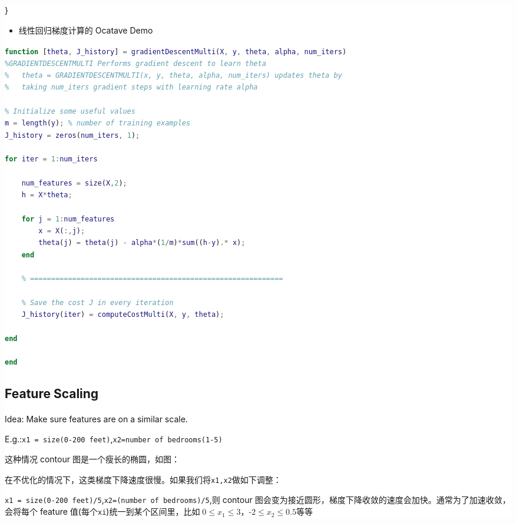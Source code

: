 </mtr>
<mtr>
<mtd>
<mo fence="false" stretchy="false">}</mo>
</mtd>
</mtr>
</mtable>
</math>

* 线性回归梯度计算的 Ocatave Demo

```matlab
function [theta, J_history] = gradientDescentMulti(X, y, theta, alpha, num_iters)
%GRADIENTDESCENTMULTI Performs gradient descent to learn theta
%   theta = GRADIENTDESCENTMULTI(x, y, theta, alpha, num_iters) updates theta by
%   taking num_iters gradient steps with learning rate alpha

% Initialize some useful values
m = length(y); % number of training examples
J_history = zeros(num_iters, 1);

for iter = 1:num_iters

    num_features = size(X,2);
    h = X*theta;

    for j = 1:num_features
        x = X(:,j);
        theta(j) = theta(j) - alpha*(1/m)*sum((h-y).* x);
    end

    % ============================================================

    % Save the cost J in every iteration
    J_history(iter) = computeCostMulti(X, y, theta);

end

end
```

## Feature Scaling

Idea: Make sure features are on a similar scale.

E.g.:`x1 = size(0-200 feet)`,`x2=number of bedrooms(1-5)`

这种情况 contour 图是一个瘦长的椭圆，如图：

在不优化的情况下，这类梯度下降速度很慢。如果我们将`x1,x2`做如下调整：

`x1 = size(0-200 feet)/5`,`x2=(number of bedrooms)/5`,则 contour 图会变为接近圆形，梯度下降收敛的速度会加快。通常为了加速收敛，会将每个 feature 值(每个`xi`)统一到某个区间里，比如 <math><mn>0</mn><mo>≤</mo><msub><mi>x</mi><mi>1</mi></msub><mo>≤</mo><mn>3</mn></math>，<math><mn>-2</mn><mo>≤</mo><msub><mi>x</mi><mi>2</mi></msub><mo>≤</mo><mn>0.5</mn></math>等等
